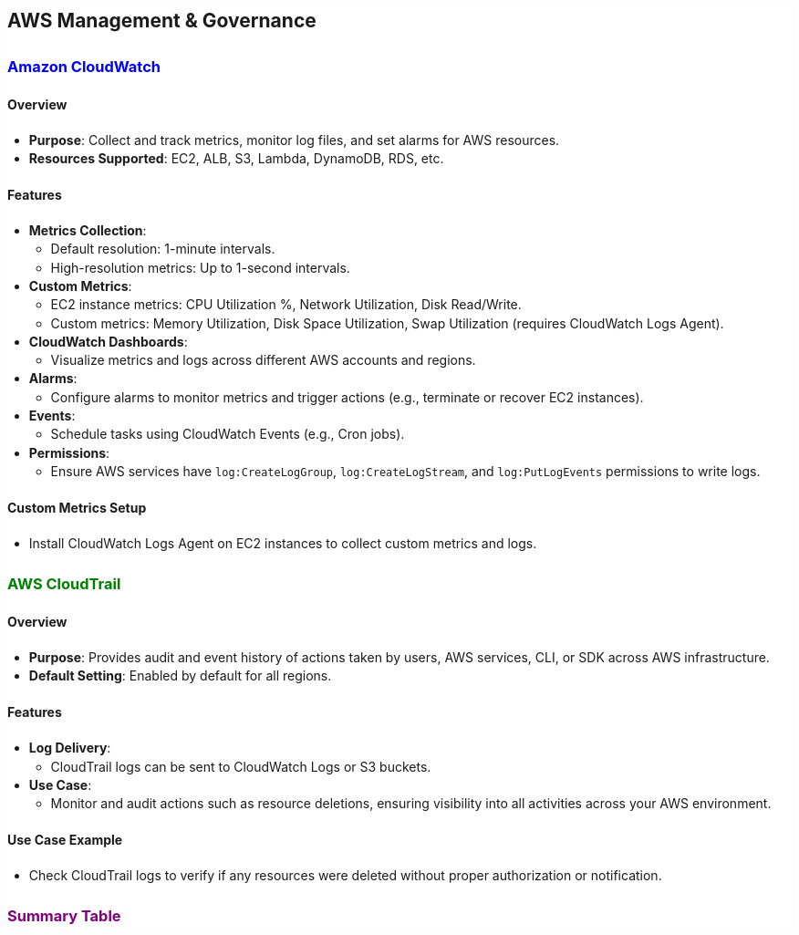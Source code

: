 ## AWS Management & Governance

### <span style="color:blue">Amazon CloudWatch</span>

#### **Overview**
- **Purpose**: Collect and track metrics, monitor log files, and set alarms for AWS resources.
- **Resources Supported**: EC2, ALB, S3, Lambda, DynamoDB, RDS, etc.

#### **Features**
- **Metrics Collection**:
  - Default resolution: 1-minute intervals.
  - High-resolution metrics: Up to 1-second intervals.
- **Custom Metrics**:
  - EC2 instance metrics: CPU Utilization %, Network Utilization, Disk Read/Write.
  - Custom metrics: Memory Utilization, Disk Space Utilization, Swap Utilization (requires CloudWatch Logs Agent).
- **CloudWatch Dashboards**:
  - Visualize metrics and logs across different AWS accounts and regions.
- **Alarms**:
  - Configure alarms to monitor metrics and trigger actions (e.g., terminate or recover EC2 instances).
- **Events**:
  - Schedule tasks using CloudWatch Events (e.g., Cron jobs).
- **Permissions**:
  - Ensure AWS services have `log:CreateLogGroup`, `log:CreateLogStream`, and `log:PutLogEvents` permissions to write logs.

#### **Custom Metrics Setup**
- Install CloudWatch Logs Agent on EC2 instances to collect custom metrics and logs.
  
### <span style="color:green">AWS CloudTrail</span>

#### **Overview**
- **Purpose**: Provides audit and event history of actions taken by users, AWS services, CLI, or SDK across AWS infrastructure.
- **Default Setting**: Enabled by default for all regions.

#### **Features**
- **Log Delivery**:
  - CloudTrail logs can be sent to CloudWatch Logs or S3 buckets.
- **Use Case**:
  - Monitor and audit actions such as resource deletions, ensuring visibility into all activities across your AWS environment.

#### **Use Case Example**
- Check CloudTrail logs to verify if any resources were deleted without proper authorization or notification.

### <span style="color:purple">Summary Table</span>
